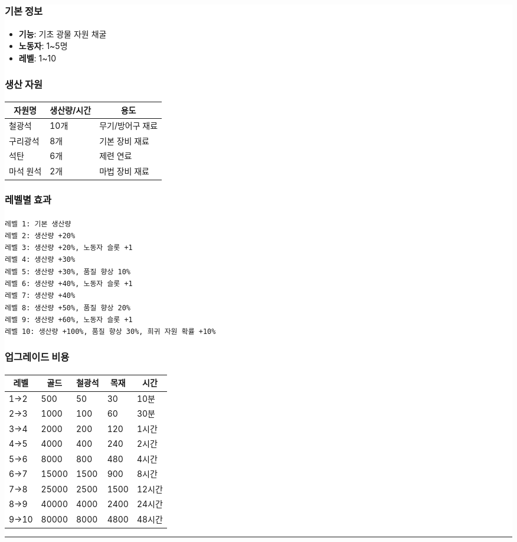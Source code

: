 ### 기본 정보
- **기능**: 기초 광물 자원 채굴
- **노동자**: 1~5명
- **레벨**: 1~10

### 생산 자원
| 자원명 | 생산량/시간 | 용도 |
|--------|-------------|------|
| 철광석 | 10개 | 무기/방어구 재료 |
| 구리광석 | 8개 | 기본 장비 재료 |
| 석탄 | 6개 | 제련 연료 |
| 마석 원석 | 2개 | 마법 장비 재료 |

### 레벨별 효과
```
레벨 1: 기본 생산량
레벨 2: 생산량 +20%
레벨 3: 생산량 +20%, 노동자 슬롯 +1
레벨 4: 생산량 +30%
레벨 5: 생산량 +30%, 품질 향상 10%
레벨 6: 생산량 +40%, 노동자 슬롯 +1
레벨 7: 생산량 +40%
레벨 8: 생산량 +50%, 품질 향상 20%
레벨 9: 생산량 +60%, 노동자 슬롯 +1
레벨 10: 생산량 +100%, 품질 향상 30%, 희귀 자원 확률 +10%
```

### 업그레이드 비용
| 레벨 | 골드 | 철광석 | 목재 | 시간 |
|------|------|--------|------|------|
| 1→2 | 500 | 50 | 30 | 10분 |
| 2→3 | 1000 | 100 | 60 | 30분 |
| 3→4 | 2000 | 200 | 120 | 1시간 |
| 4→5 | 4000 | 400 | 240 | 2시간 |
| 5→6 | 8000 | 800 | 480 | 4시간 |
| 6→7 | 15000 | 1500 | 900 | 8시간 |
| 7→8 | 25000 | 2500 | 1500 | 12시간 |
| 8→9 | 40000 | 4000 | 2400 | 24시간 |
| 9→10 | 80000 | 8000 | 4800 | 48시간 |

---
